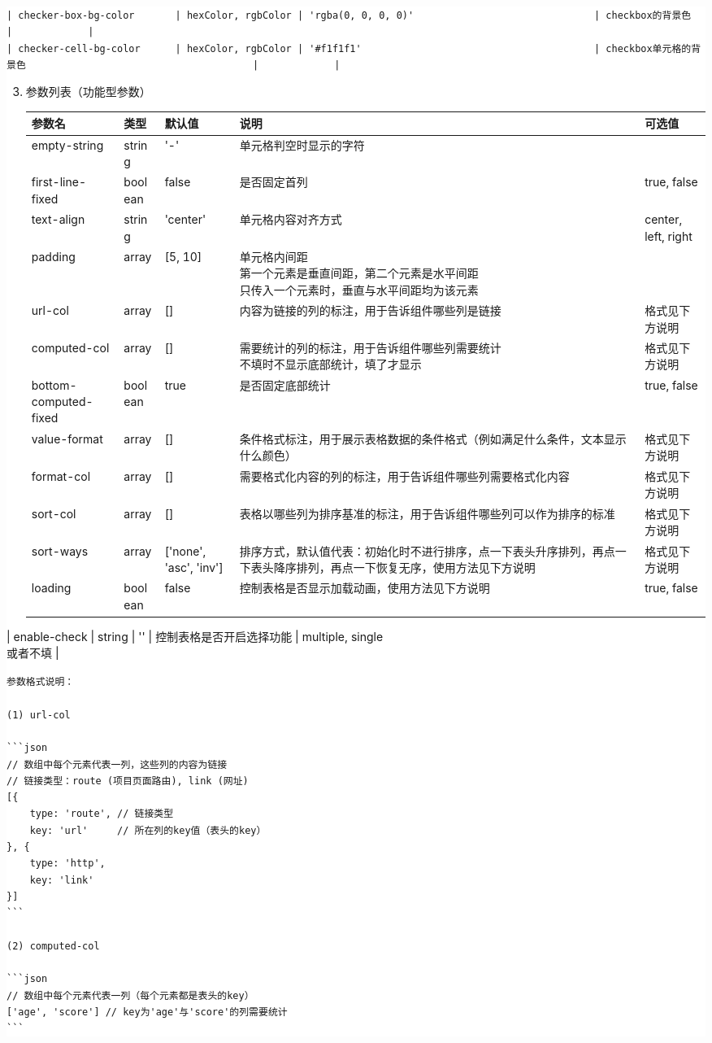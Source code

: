     | checker-box-bg-color       | hexColor, rgbColor | 'rgba(0, 0, 0, 0)'                               | checkbox的背景色                                             |             |
    | checker-cell-bg-color      | hexColor, rgbColor | '#f1f1f1'                                        | checkbox单元格的背景色                                       |             |

3. 参数列表（功能型参数）

    | 参数名                | 类型    | 默认值                 | 说明                                                         | 可选值                       |
    | :-------------------- | :------ | :--------------------- | :----------------------------------------------------------- | :--------------------------- |
    | empty-string          | string  | '-'                    | 单元格判空时显示的字符                                       |                              |
    | first-line-fixed      | boolean | false                  | 是否固定首列                                                 | true, false                  |
    | text-align            | string  | 'center'               | 单元格内容对齐方式                                           | center, left, right          |
    | padding               | array   | [5, 10]                | 单元格内间距<br>第一个元素是垂直间距，第二个元素是水平间距<br>只传入一个元素时，垂直与水平间距均为该元素 |                              |
    | url-col               | array   | []                     | 内容为链接的列的标注，用于告诉组件哪些列是链接               | 格式见下方说明               |
    | computed-col          | array   | []                     | 需要统计的列的标注，用于告诉组件哪些列需要统计<br>不填时不显示底部统计，填了才显示 | 格式见下方说明               |
    | bottom-computed-fixed | boolean | true                   | 是否固定底部统计                                             | true, false                  |
    | value-format          | array   | []                     | 条件格式标注，用于展示表格数据的条件格式（例如满足什么条件，文本显示什么颜色） | 格式见下方说明               |
    | format-col            | array   | []                     | 需要格式化内容的列的标注，用于告诉组件哪些列需要格式化内容   | 格式见下方说明               |
    | sort-col              | array   | []                     | 表格以哪些列为排序基准的标注，用于告诉组件哪些列可以作为排序的标准 | 格式见下方说明               |
    | sort-ways             | array   | ['none', 'asc', 'inv'] | 排序方式，默认值代表：初始化时不进行排序，点一下表头升序排列，再点一下表头降序排列，再点一下恢复无序，使用方法见下方说明 | 格式见下方说明               |
    | loading               | boolean | false                  | 控制表格是否显示加载动画，使用方法见下方说明                 | true, false                  |
| enable-check          | string  | ''                     | 控制表格是否开启选择功能                                     | multiple, single<br>或者不填 |
    
    参数格式说明：
    
    (1) url-col
    
    ```json
    // 数组中每个元素代表一列，这些列的内容为链接
    // 链接类型：route (项目页面路由), link (网址)
    [{
        type: 'route', // 链接类型
        key: 'url'     // 所在列的key值（表头的key）
    }, {
        type: 'http',
        key: 'link'
    }]
    ```
    
    (2) computed-col
    
    ```json
    // 数组中每个元素代表一列（每个元素都是表头的key）
    ['age', 'score'] // key为'age'与'score'的列需要统计
    ```
    